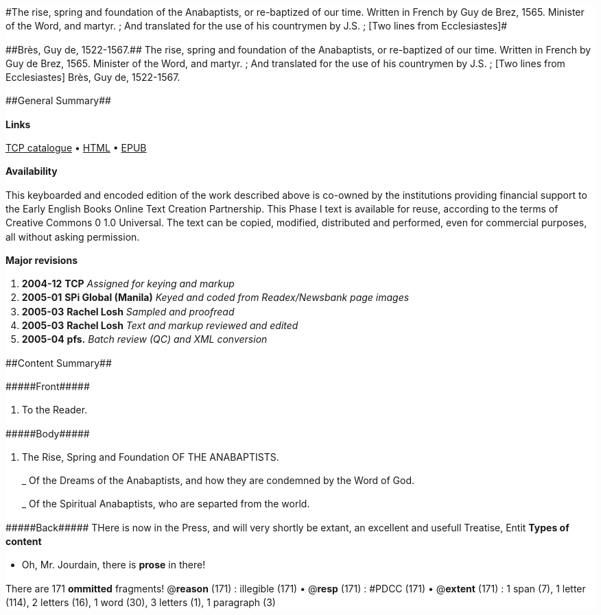 #The rise, spring and foundation of the Anabaptists, or re-baptized of our time. Written in French by Guy de Brez, 1565. Minister of the Word, and martyr. ; And translated for the use of his countrymen by J.S. ; [Two lines from Ecclesiastes]#

##Brès, Guy de, 1522-1567.##
The rise, spring and foundation of the Anabaptists, or re-baptized of our time. Written in French by Guy de Brez, 1565. Minister of the Word, and martyr. ; And translated for the use of his countrymen by J.S. ; [Two lines from Ecclesiastes]
Brès, Guy de, 1522-1567.

##General Summary##

**Links**

[TCP catalogue](http://www.ota.ox.ac.uk/tcp/)  • 
[HTML](http://tei.it.ox.ac.uk/tcp/Texts-HTML/free/N00/N00074.html)  • 
[EPUB](http://tei.it.ox.ac.uk/tcp/Texts-EPUB/free/N00/N00074.epub)

**Availability**

This keyboarded and encoded edition of the
	       work described above is co-owned by the institutions
	       providing financial support to the Early English Books
	       Online Text Creation Partnership. This Phase I text is
	       available for reuse, according to the terms of Creative
	       Commons 0 1.0 Universal. The text can be copied,
	       modified, distributed and performed, even for
	       commercial purposes, all without asking permission.

**Major revisions**

1. __2004-12__ __TCP__ *Assigned for keying and markup*
1. __2005-01__ __SPi Global (Manila)__ *Keyed and coded from Readex/Newsbank page images*
1. __2005-03__ __Rachel Losh__ *Sampled and proofread*
1. __2005-03__ __Rachel Losh__ *Text and markup reviewed and edited*
1. __2005-04__ __pfs.__ *Batch review (QC) and XML conversion*

##Content Summary##

#####Front#####

1. To the Reader.

#####Body#####

1. The Rise, Spring and Foundation OF THE ANABAPTISTS.

    _ Of the Dreams of the Anabaptists, and how they are condemned by the Word of God.

    _ Of the Spiritual Anabaptists, who are separted from the world.

#####Back#####
THere is now in the Press, and will very shortly be extant, an excellent and usefull Treatise, Entit
**Types of content**

  * Oh, Mr. Jourdain, there is **prose** in there!

There are 171 **ommitted** fragments! 
 @__reason__ (171) : illegible (171)  •  @__resp__ (171) : #PDCC (171)  •  @__extent__ (171) : 1 span (7), 1 letter (114), 2 letters (16), 1 word (30), 3 letters (1), 1 paragraph (3)
